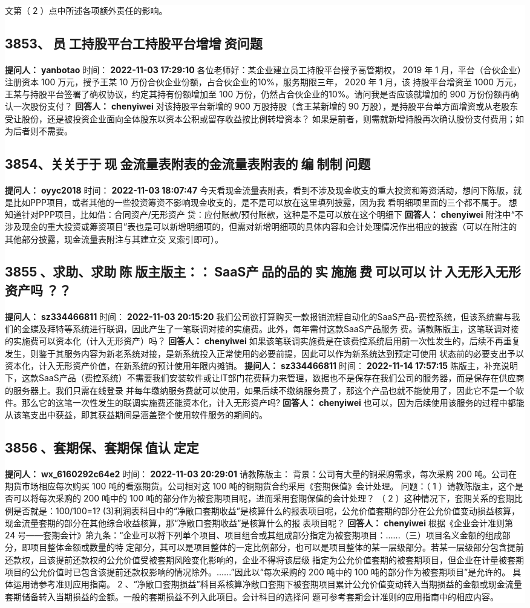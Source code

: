 文第（ 2 ）点中所述各项额外责任的影响。

## 3853、 员 工持股平台工持股平台增增 资问题

**提问人：** **yanbotao** 时间： **2022-11-03 17:29:10**
各位老师好：某企业建立员工持股平台授予高管期权， 2019 年 1 月，平台（合伙企业）注册资本 100 万元，授予王某 10 万份合伙企业份额，占合伙企业的10%，服务期限三年， 2020 年 1 月，该
持股平台增资至 1000 万元，王某与持股平台签署了确权协议，约定其持有份额增加至 100 万份，仍然占合伙企业的10%。请问我是否应该就增加的 900 万份份额再确认一次股份支付？
**回答人：** **chenyiwei**
对该持股平台新增的 900 万股持股（含王某新增的 90 万股），是持股平台单方面增资或从老股东受让股份，还是被投资企业面向全体股东以资本公积或留存收益按比例转增资本？
如果是前者，则需就新增持股再次确认股份支付费用；如为后者则不需要。


## 3854、关关于于 现 金流量表附表的金流量表附表的 编 制制 问题

**提问人：** **oyyc2018** 时间： **2022-11-03 18:07:47**
今天看现金流量表附表，看到不涉及现金收支的重大投资和筹资活动，想问下陈版，就是比如PPP项目，或者其他的一些投资筹资不影响现金收支的，是不是可以放在这里填列披露，因为我
看明细项里面的三个都不属于。
想知道针对PPP项目，比如借：合同资产/无形资产 贷：应付账款/预付账款，这种是不是可以放在这个明细下
**回答人：** **chenyiwei**
附注中“不涉及现金的重大投资或筹资项目”表也是可以新增明细项的，但需对新增明细项的具体内容和会计处理情况作出相应的披露（可以在附注的其他部分披露，现金流量表附注与其建立交
叉索引即可）。

## 3855 、求助、求助 陈 版主版主：： SaaS产 品的品的 实 施施 费 可以可以 计 入无形入无形 资产吗 ？？

**提问人：** **sz334466811** 时间： **2022-11-03 20:15:20**
我们公司欲打算购买一款报销流程自动化的SaaS产品-费控系统，但该系统需与我们的金蝶及拜特等系统进行联调，因此产生了一笔联调对接的实施费。此外，每年需付这款SaaS产品服务
费。请教陈版主，这笔联调对接的实施费可以资本化（计入无形资产）吗？
**回答人：** **chenyiwei**
如果该笔联调实施费是在该费控系统启用前一次性发生的，后续不再重复发生，则鉴于其服务内容为新老系统对接，是新系统投入正常使用的必要前提，因此可以作为新系统达到预定可使用
状态前的必要支出予以资本化，计入无形资产价值，在新系统的预计使用年限内摊销。
**提问人：** **sz334466811** 时间： **2022-11-14 17:57:15**
陈版主，补充说明下，这款SaaS产品（费控系统）不需要我们安装软件或让IT部门花费精力来管理，数据也不是保存在我们公司的服务器，而是保存在供应商的服务器上。我们只需在线登录
并每年缴纳服务费就可以使用，如果后续不缴纳服务费了，那这个产品也就不能使用了，因此它不是一个软件。那么它的这笔一次性发生的联调实施费还能资本化，计入无形资产吗?
**回答人：** **chenyiwei**
也可以，因为后续使用该服务的过程中都能从该笔支出中获益，即其获益期间是涵盖整个使用软件服务的期间的。

## 3856 、套期保、套期保 值认 定定

**提问人：** **wx_6160292c64e2** 时间： **2022-11-03 20:29:01**
请教陈版主：
背景：公司有大量的铜采购需求，每次采购 200 吨。公司在期货市场相应每次购买 100 吨的看涨期货。公司相对这 100 吨的铜期货合约采用《套期保值》会计处理。
问题：（ 1 ）请教陈版主，这个是否可以将每次采购的 200 吨中的 100 吨的部分作为被套期项目呢，进而采用套期保值的会计处理？
（ 2 ）这种情况下，套期关系的套期比例是否就是：100/100=1?
(3)利润表科目中的“净敞口套期收益”是核算什么的报表项目呢，公允价值套期的部分在公允价值变动损益核算，现金流量套期的部分在其他综合收益核算，那“净敞口套期收益”是核算什么的报
表项目呢？
**回答人：** **chenyiwei**
根据《企业会计准则第 24 号——套期会计》第九条：“企业可以将下列单个项目、项目组合或其组成部分指定为被套期项目：......（三）项目名义金额的组成部分，即项目整体金额或数量的特
定部分，其可以是项目整体的一定比例部分，也可以是项目整体的某一层级部分。若某一层级部分包含提前还款权，且该提前还款权的公允价值受被套期风险变化影响的，企业不得将该层级
指定为公允价值套期的被套期项目，但企业在计量被套期项目的公允价值时已包含该提前还款权影响的情况除外。......”因此以“每次采购的 200 吨中的 100 吨的部分作为被套期项目”是允许的。
具体运用请参考准则应用指南。
2 、“净敞口套期损益”科目系核算净敞口套期下被套期项目累计公允价值变动转入当期损益的金额或现金流量套期储备转入当期损益的金额。一般的套期损益不列入此项目。会计科目的选择问
题可参考套期会计准则的应用指南中的相应内容。
